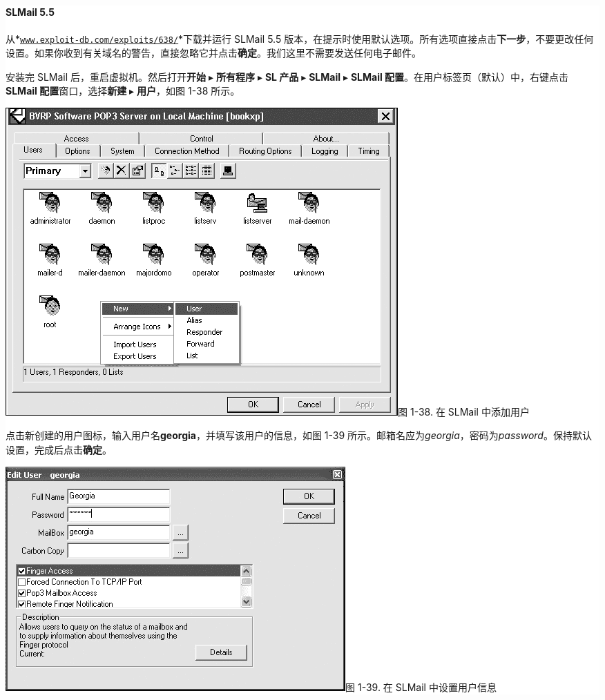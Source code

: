 #### SLMail 5.5

从*[`www.exploit-db.com/exploits/638/`](http://www.exploit-db.com/exploits/638/)*下载并运行 SLMail 5.5 版本，在提示时使用默认选项。所有选项直接点击**下一步**，不要更改任何设置。如果你收到有关域名的警告，直接忽略它并点击**确定**。我们这里不需要发送任何电子邮件。

安装完 SLMail 后，重启虚拟机。然后打开**开始** ▸ **所有程序** ▸ **SL 产品** ▸ **SLMail** ▸ **SLMail 配置**。在用户标签页（默认）中，右键点击**SLMail 配置**窗口，选择**新建** ▸ **用户**，如图 1-38 所示。

![在 SLMail 中添加用户](img/httpatomoreillycomsourcenostarchimages2030268.png)图 1-38. 在 SLMail 中添加用户

点击新创建的用户图标，输入用户名**georgia**，并填写该用户的信息，如图 1-39 所示。邮箱名应为*georgia*，密码为*password*。保持默认设置，完成后点击**确定**。

![在 SLMail 中设置用户信息](img/httpatomoreillycomsourcenostarchimages2030270.png.jpg)图 1-39. 在 SLMail 中设置用户信息
